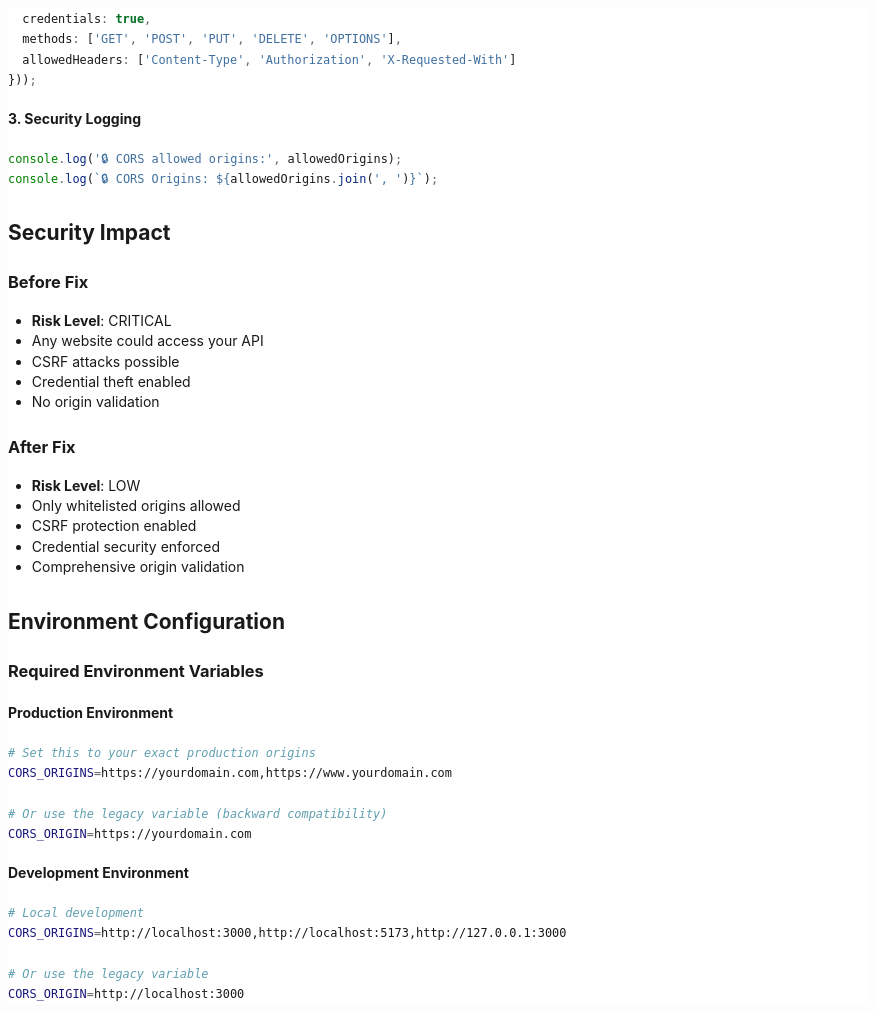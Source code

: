 ```javascript
  credentials: true,
  methods: ['GET', 'POST', 'PUT', 'DELETE', 'OPTIONS'],
  allowedHeaders: ['Content-Type', 'Authorization', 'X-Requested-With']
}));
```

#### 3. **Security Logging**
```javascript
console.log('🔒 CORS allowed origins:', allowedOrigins);
console.log(`🔒 CORS Origins: ${allowedOrigins.join(', ')}`);
```

## Security Impact

### **Before Fix**
- **Risk Level**: CRITICAL
- Any website could access your API
- CSRF attacks possible
- Credential theft enabled
- No origin validation

### **After Fix**
- **Risk Level**: LOW
- Only whitelisted origins allowed
- CSRF protection enabled
- Credential security enforced
- Comprehensive origin validation

## Environment Configuration

### **Required Environment Variables**

#### **Production Environment**
```bash
# Set this to your exact production origins
CORS_ORIGINS=https://yourdomain.com,https://www.yourdomain.com

# Or use the legacy variable (backward compatibility)
CORS_ORIGIN=https://yourdomain.com
```

#### **Development Environment**
```bash
# Local development
CORS_ORIGINS=http://localhost:3000,http://localhost:5173,http://127.0.0.1:3000

# Or use the legacy variable
CORS_ORIGIN=http://localhost:3000
```
